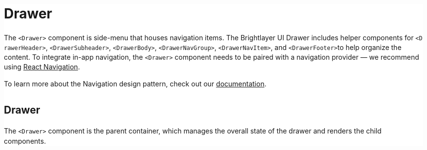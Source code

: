 # Drawer

The `<Drawer>` component is side-menu that houses navigation items. The Brightlayer UI Drawer includes helper components for `<DrawerHeader>`, `<DrawerSubheader>`, `<DrawerBody>`, `<DrawerNavGroup>`, `<DrawerNavItem>`, and `<DrawerFooter>`to help organize the content. To integrate in-app navigation, the `<Drawer>` component needs to be paired with a navigation provider — we recommend using [React Navigation](https://reactnavigation.org/docs/getting-started).

To learn more about the Navigation design pattern, check out our [documentation](https://brightlayer-ui.github.io/patterns/navigation).

## Drawer

The `<Drawer>` component is the parent container, which manages the overall state of the drawer and renders the child components.
